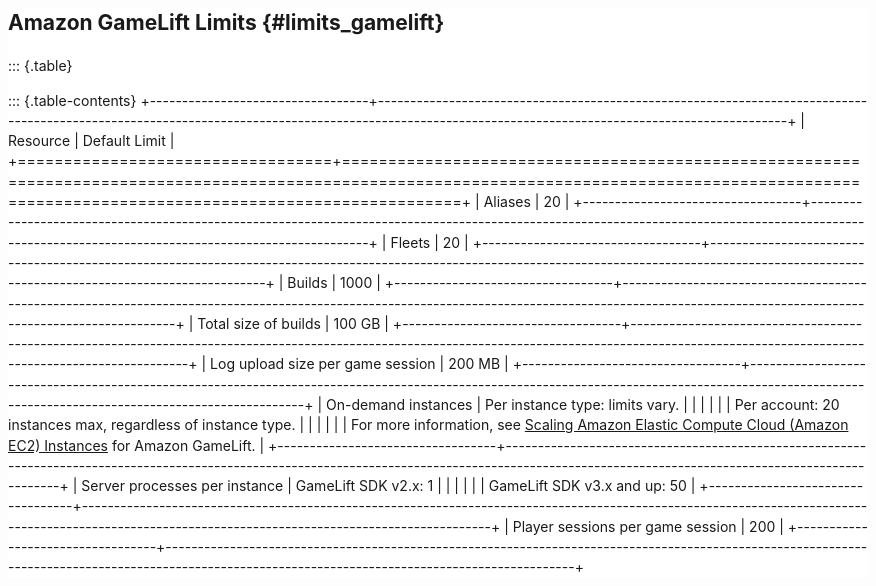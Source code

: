Amazon GameLift Limits {#limits_gamelift}
----------------------

::: {.table}

::: {.table-contents}
+----------------------------------+-----------------------------------------------------------------------------------------------------------------------------------------------------------------------------------------------------+
| Resource                         | Default Limit                                                                                                                                                                                       |
+==================================+=====================================================================================================================================================================================================+
| Aliases                          | 20                                                                                                                                                                                                  |
+----------------------------------+-----------------------------------------------------------------------------------------------------------------------------------------------------------------------------------------------------+
| Fleets                           | 20                                                                                                                                                                                                  |
+----------------------------------+-----------------------------------------------------------------------------------------------------------------------------------------------------------------------------------------------------+
| Builds                           | 1000                                                                                                                                                                                                |
+----------------------------------+-----------------------------------------------------------------------------------------------------------------------------------------------------------------------------------------------------+
| Total size of builds             | 100 GB                                                                                                                                                                                              |
+----------------------------------+-----------------------------------------------------------------------------------------------------------------------------------------------------------------------------------------------------+
| Log upload size per game session | 200 MB                                                                                                                                                                                              |
+----------------------------------+-----------------------------------------------------------------------------------------------------------------------------------------------------------------------------------------------------+
| On-demand instances              | Per instance type: limits vary.                                                                                                                                                                     |
|                                  |                                                                                                                                                                                                     |
|                                  | Per account: 20 instances max, regardless of instance type.                                                                                                                                         |
|                                  |                                                                                                                                                                                                     |
|                                  | For more information, see [Scaling Amazon Elastic Compute Cloud (Amazon EC2) Instances](http://docs.aws.amazon.com/gamelift/latest/developerguide/gamelift-ec2-instances.html) for Amazon GameLift. |
+----------------------------------+-----------------------------------------------------------------------------------------------------------------------------------------------------------------------------------------------------+
| Server processes per instance    | GameLift SDK v2.x: 1                                                                                                                                                                                |
|                                  |                                                                                                                                                                                                     |
|                                  | GameLift SDK v3.x and up: 50                                                                                                                                                                        |
+----------------------------------+-----------------------------------------------------------------------------------------------------------------------------------------------------------------------------------------------------+
| Player sessions per game session | 200                                                                                                                                                                                                 |
+----------------------------------+-----------------------------------------------------------------------------------------------------------------------------------------------------------------------------------------------------+